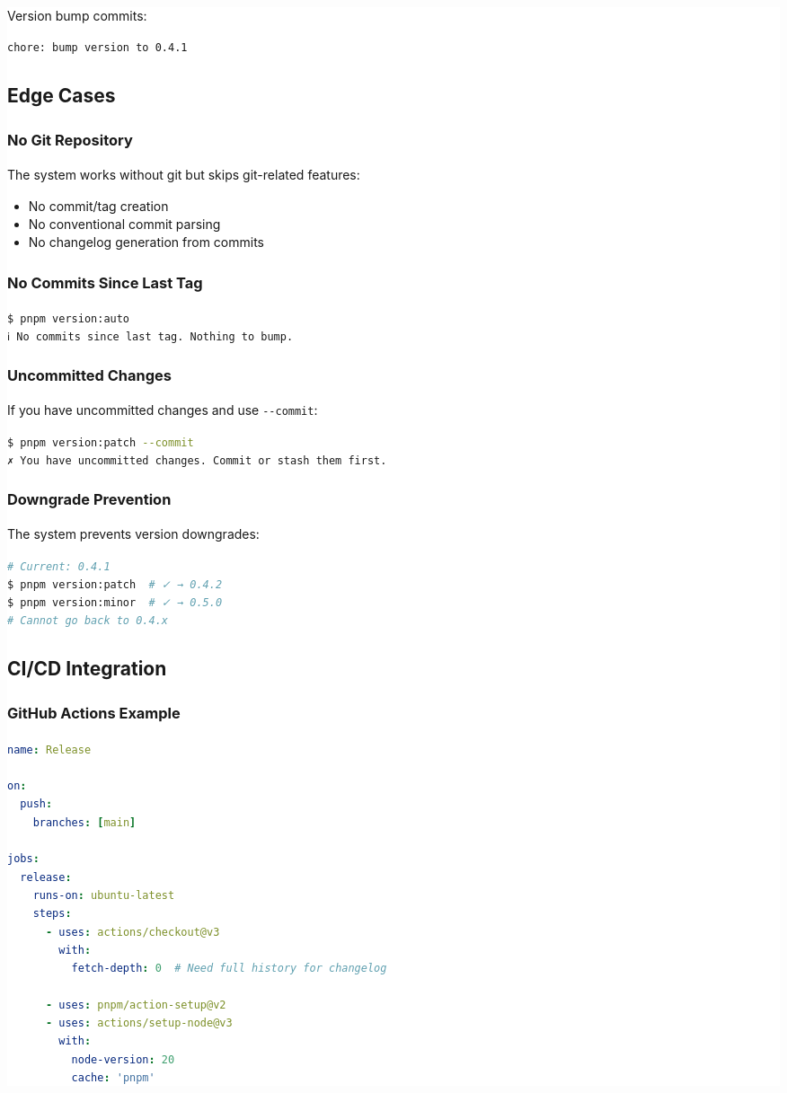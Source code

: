 Version bump commits:

```
chore: bump version to 0.4.1
```

## Edge Cases

### No Git Repository

The system works without git but skips git-related features:

- No commit/tag creation
- No conventional commit parsing
- No changelog generation from commits

### No Commits Since Last Tag

```bash
$ pnpm version:auto
ℹ No commits since last tag. Nothing to bump.
```

### Uncommitted Changes

If you have uncommitted changes and use `--commit`:

```bash
$ pnpm version:patch --commit
✗ You have uncommitted changes. Commit or stash them first.
```

### Downgrade Prevention

The system prevents version downgrades:

```bash
# Current: 0.4.1
$ pnpm version:patch  # ✓ → 0.4.2
$ pnpm version:minor  # ✓ → 0.5.0
# Cannot go back to 0.4.x
```

## CI/CD Integration

### GitHub Actions Example

```yaml
name: Release

on:
  push:
    branches: [main]

jobs:
  release:
    runs-on: ubuntu-latest
    steps:
      - uses: actions/checkout@v3
        with:
          fetch-depth: 0  # Need full history for changelog

      - uses: pnpm/action-setup@v2
      - uses: actions/setup-node@v3
        with:
          node-version: 20
          cache: 'pnpm'
```